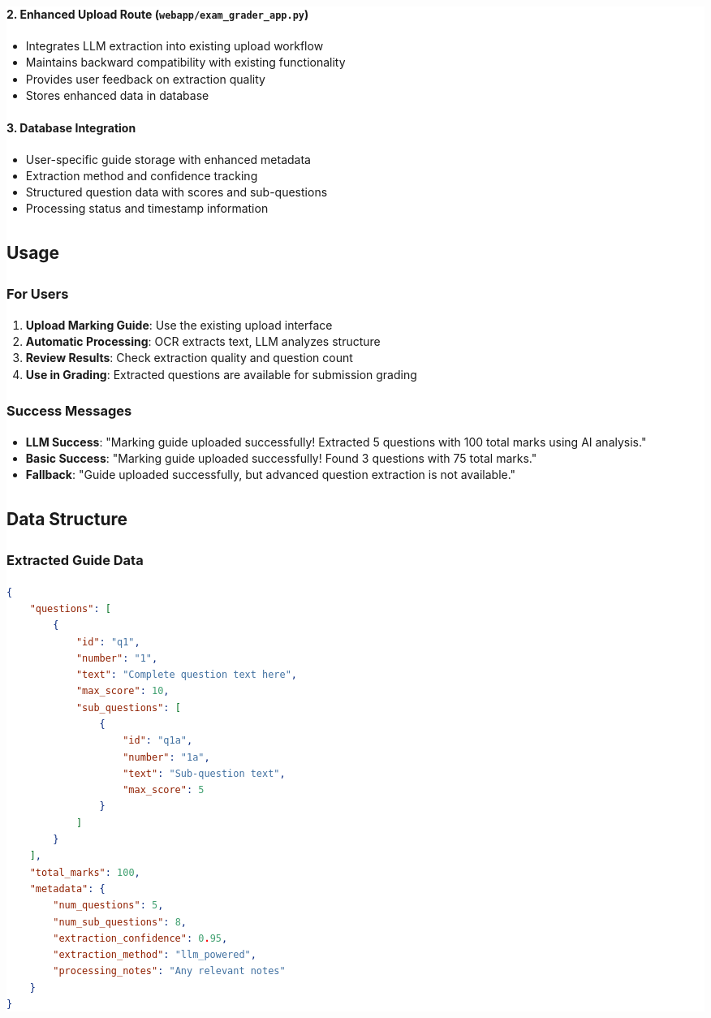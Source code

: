 #### 2. **Enhanced Upload Route** (`webapp/exam_grader_app.py`)
- Integrates LLM extraction into existing upload workflow
- Maintains backward compatibility with existing functionality
- Provides user feedback on extraction quality
- Stores enhanced data in database

#### 3. **Database Integration**
- User-specific guide storage with enhanced metadata
- Extraction method and confidence tracking
- Structured question data with scores and sub-questions
- Processing status and timestamp information

## Usage

### For Users

1. **Upload Marking Guide**: Use the existing upload interface
2. **Automatic Processing**: OCR extracts text, LLM analyzes structure
3. **Review Results**: Check extraction quality and question count
4. **Use in Grading**: Extracted questions are available for submission grading

### Success Messages

- **LLM Success**: "Marking guide uploaded successfully! Extracted 5 questions with 100 total marks using AI analysis."
- **Basic Success**: "Marking guide uploaded successfully! Found 3 questions with 75 total marks."
- **Fallback**: "Guide uploaded successfully, but advanced question extraction is not available."

## Data Structure

### Extracted Guide Data

```json
{
    "questions": [
        {
            "id": "q1",
            "number": "1",
            "text": "Complete question text here",
            "max_score": 10,
            "sub_questions": [
                {
                    "id": "q1a",
                    "number": "1a",
                    "text": "Sub-question text",
                    "max_score": 5
                }
            ]
        }
    ],
    "total_marks": 100,
    "metadata": {
        "num_questions": 5,
        "num_sub_questions": 8,
        "extraction_confidence": 0.95,
        "extraction_method": "llm_powered",
        "processing_notes": "Any relevant notes"
    }
}
```
